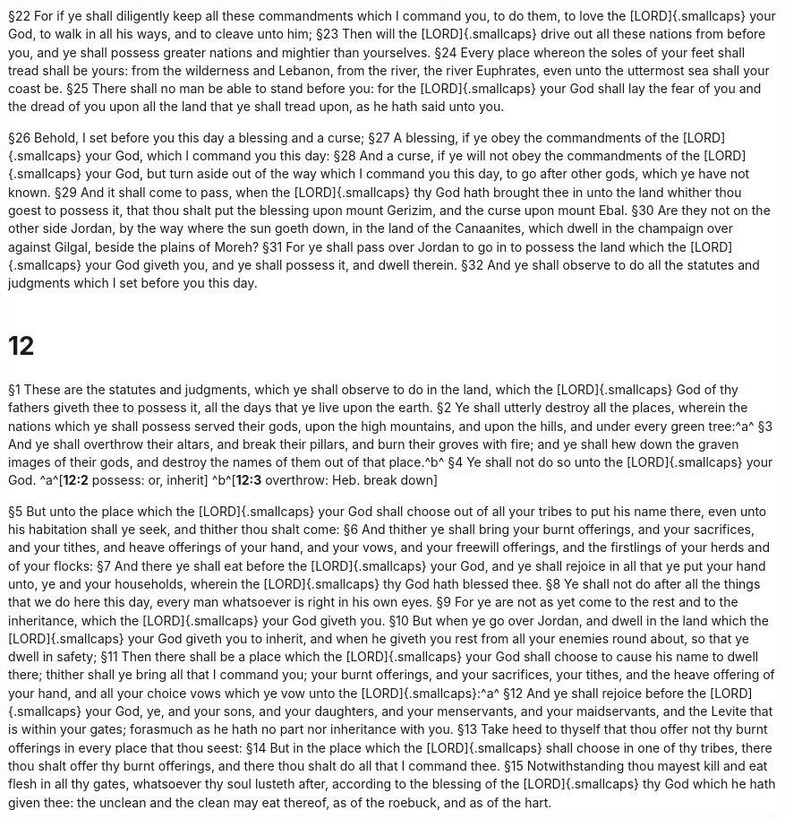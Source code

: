 §22 For if ye shall diligently keep all these commandments which I command you, to do them, to love the [LORD]{.smallcaps} your God, to walk in all his ways, and to cleave unto him; 
§23 Then will the [LORD]{.smallcaps} drive out all these nations from before you, and ye shall possess greater nations and mightier than yourselves. 
§24 Every place whereon the soles of your feet shall tread shall be yours: from the wilderness and Lebanon, from the river, the river Euphrates, even unto the uttermost sea shall your coast be. 
§25 There shall no man be able to stand before you: for the [LORD]{.smallcaps} your God shall lay the fear of you and the dread of you upon all the land that ye shall tread upon, as he hath said unto you. 

§26 Behold, I set before you this day a blessing and a curse; 
§27 A blessing, if ye obey the commandments of the [LORD]{.smallcaps} your God, which I command you this day: 
§28 And a curse, if ye will not obey the commandments of the [LORD]{.smallcaps} your God, but turn aside out of the way which I command you this day, to go after other gods, which ye have not known. 
§29 And it shall come to pass, when the [LORD]{.smallcaps} thy God hath brought thee in unto the land whither thou goest to possess it, that thou shalt put the blessing upon mount Gerizim, and the curse upon mount Ebal. 
§30 Are they not on the other side Jordan, by the way where the sun goeth down, in the land of the Canaanites, which dwell in the champaign over against Gilgal, beside the plains of Moreh? 
§31 For ye shall pass over Jordan to go in to possess the land which the [LORD]{.smallcaps} your God giveth you, and ye shall possess it, and dwell therein. 
§32 And ye shall observe to do all the statutes and judgments which I set before you this day. 

# 12 
§1 These are the statutes and judgments, which ye shall observe to do in the land, which the [LORD]{.smallcaps} God of thy fathers giveth thee to possess it, all the days that ye live upon the earth. 
§2 Ye shall utterly destroy all the places, wherein the nations which ye shall possess served their gods, upon the high mountains, and upon the hills, and under every green tree:^a^ 
§3 And ye shall overthrow their altars, and break their pillars, and burn their groves with fire; and ye shall hew down the graven images of their gods, and destroy the names of them out of that place.^b^ 
§4 Ye shall not do so unto the [LORD]{.smallcaps} your God. 
^a^[**12:2** possess: or, inherit] ^b^[**12:3** overthrow: Heb. break down]

§5 But unto the place which the [LORD]{.smallcaps} your God shall choose out of all your tribes to put his name there, even unto his habitation shall ye seek, and thither thou shalt come: 
§6 And thither ye shall bring your burnt offerings, and your sacrifices, and your tithes, and heave offerings of your hand, and your vows, and your freewill offerings, and the firstlings of your herds and of your flocks: 
§7 And there ye shall eat before the [LORD]{.smallcaps} your God, and ye shall rejoice in all that ye put your hand unto, ye and your households, wherein the [LORD]{.smallcaps} thy God hath blessed thee. 
§8 Ye shall not do after all the things that we do here this day, every man whatsoever is right in his own eyes. 
§9 For ye are not as yet come to the rest and to the inheritance, which the [LORD]{.smallcaps} your God giveth you. 
§10 But when ye go over Jordan, and dwell in the land which the [LORD]{.smallcaps} your God giveth you to inherit, and when he giveth you rest from all your enemies round about, so that ye dwell in safety; 
§11 Then there shall be a place which the [LORD]{.smallcaps} your God shall choose to cause his name to dwell there; thither shall ye bring all that I command you; your burnt offerings, and your sacrifices, your tithes, and the heave offering of your hand, and all your choice vows which ye vow unto the [LORD]{.smallcaps}:^a^ 
§12 And ye shall rejoice before the [LORD]{.smallcaps} your God, ye, and your sons, and your daughters, and your menservants, and your maidservants, and the Levite that is within your gates; forasmuch as he hath no part nor inheritance with you. 
§13 Take heed to thyself that thou offer not thy burnt offerings in every place that thou seest: 
§14 But in the place which the [LORD]{.smallcaps} shall choose in one of thy tribes, there thou shalt offer thy burnt offerings, and there thou shalt do all that I command thee. 
§15 Notwithstanding thou mayest kill and eat flesh in all thy gates, whatsoever thy soul lusteth after, according to the blessing of the [LORD]{.smallcaps} thy God which he hath given thee: the unclean and the clean may eat thereof, as of the roebuck, and as of the hart. 